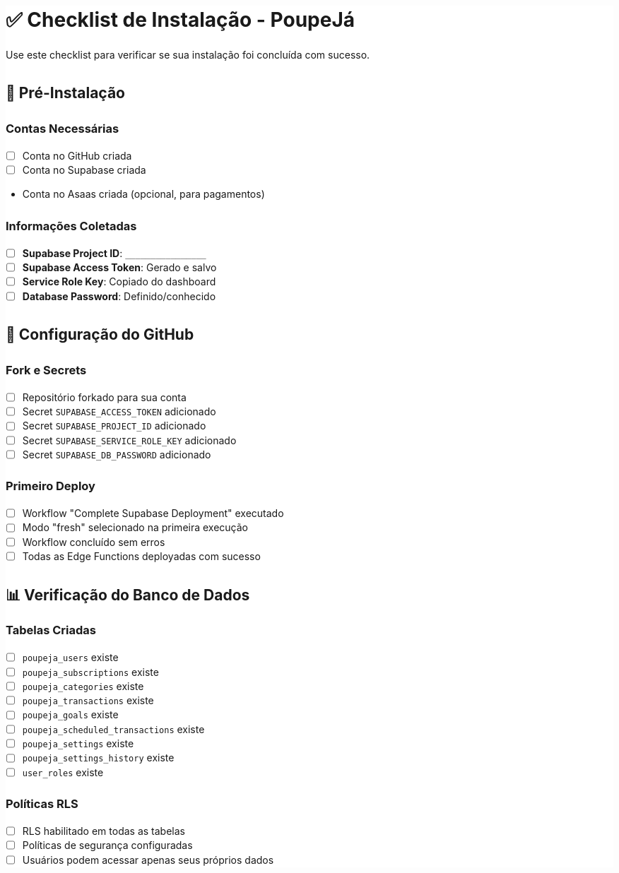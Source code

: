 # ✅ Checklist de Instalação - PoupeJá

Use este checklist para verificar se sua instalação foi concluída com sucesso.

## 🎯 Pré-Instalação

### Contas Necessárias
- [ ] Conta no GitHub criada
- [ ] Conta no Supabase criada
- Conta no Asaas criada (opcional, para pagamentos)

### Informações Coletadas
- [ ] **Supabase Project ID**: `________________`
- [ ] **Supabase Access Token**: Gerado e salvo
- [ ] **Service Role Key**: Copiado do dashboard
- [ ] **Database Password**: Definido/conhecido

## 🔧 Configuração do GitHub

### Fork e Secrets
- [ ] Repositório forkado para sua conta
- [ ] Secret `SUPABASE_ACCESS_TOKEN` adicionado
- [ ] Secret `SUPABASE_PROJECT_ID` adicionado  
- [ ] Secret `SUPABASE_SERVICE_ROLE_KEY` adicionado
- [ ] Secret `SUPABASE_DB_PASSWORD` adicionado

### Primeiro Deploy
- [ ] Workflow "Complete Supabase Deployment" executado
- [ ] Modo "fresh" selecionado na primeira execução
- [ ] Workflow concluído sem erros
- [ ] Todas as Edge Functions deployadas com sucesso

## 📊 Verificação do Banco de Dados

### Tabelas Criadas
- [ ] `poupeja_users` existe
- [ ] `poupeja_subscriptions` existe
- [ ] `poupeja_categories` existe
- [ ] `poupeja_transactions` existe
- [ ] `poupeja_goals` existe
- [ ] `poupeja_scheduled_transactions` existe
- [ ] `poupeja_settings` existe
- [ ] `poupeja_settings_history` existe
- [ ] `user_roles` existe

### Políticas RLS
- [ ] RLS habilitado em todas as tabelas
- [ ] Políticas de segurança configuradas
- [ ] Usuários podem acessar apenas seus próprios dados
